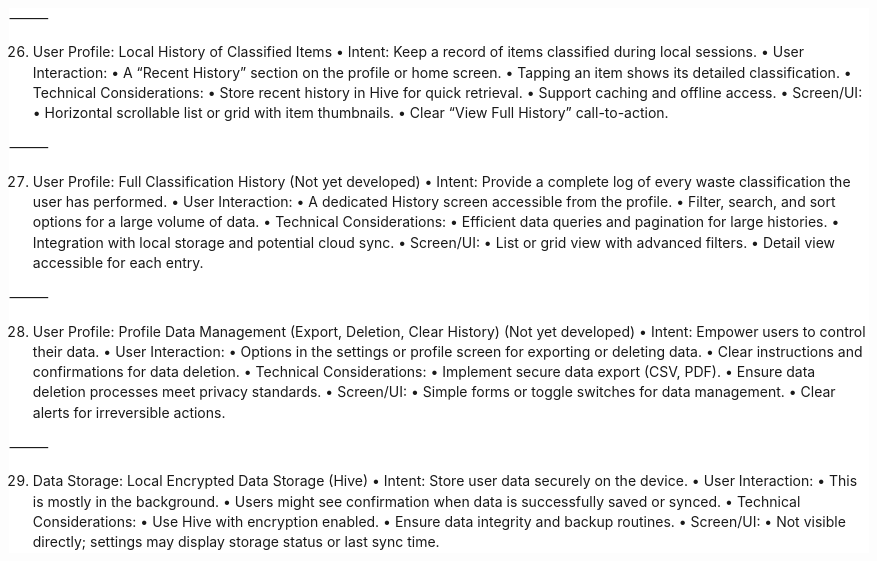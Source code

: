 ⸻

26. User Profile: Local History of Classified Items
    • Intent: Keep a record of items classified during local sessions.
    • User Interaction:
    • A “Recent History” section on the profile or home screen.
    • Tapping an item shows its detailed classification.
    • Technical Considerations:
    • Store recent history in Hive for quick retrieval.
    • Support caching and offline access.
    • Screen/UI:
    • Horizontal scrollable list or grid with item thumbnails.
    • Clear “View Full History” call-to-action.

⸻

27. User Profile: Full Classification History (Not yet developed)
    • Intent: Provide a complete log of every waste classification the user has performed.
    • User Interaction:
    • A dedicated History screen accessible from the profile.
    • Filter, search, and sort options for a large volume of data.
    • Technical Considerations:
    • Efficient data queries and pagination for large histories.
    • Integration with local storage and potential cloud sync.
    • Screen/UI:
    • List or grid view with advanced filters.
    • Detail view accessible for each entry.

⸻

28. User Profile: Profile Data Management (Export, Deletion, Clear History) (Not yet developed)
    • Intent: Empower users to control their data.
    • User Interaction:
    • Options in the settings or profile screen for exporting or deleting data.
    • Clear instructions and confirmations for data deletion.
    • Technical Considerations:
    • Implement secure data export (CSV, PDF).
    • Ensure data deletion processes meet privacy standards.
    • Screen/UI:
    • Simple forms or toggle switches for data management.
    • Clear alerts for irreversible actions.

⸻

29. Data Storage: Local Encrypted Data Storage (Hive)
    • Intent: Store user data securely on the device.
    • User Interaction:
    • This is mostly in the background.
    • Users might see confirmation when data is successfully saved or synced.
    • Technical Considerations:
    • Use Hive with encryption enabled.
    • Ensure data integrity and backup routines.
    • Screen/UI:
    • Not visible directly; settings may display storage status or last sync time.
